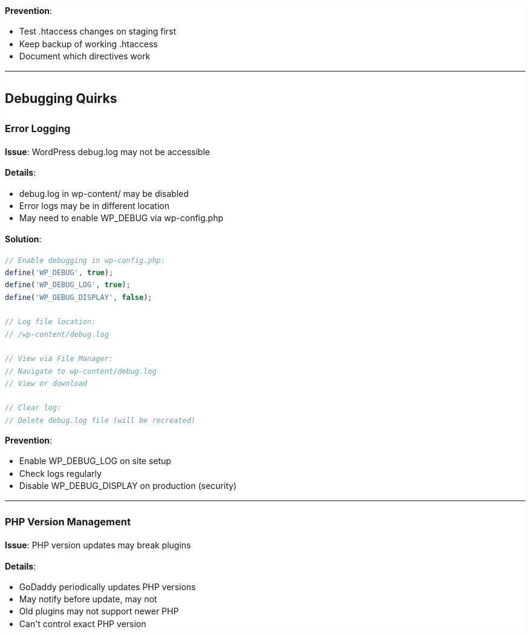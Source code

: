 **Prevention**:
- Test .htaccess changes on staging first
- Keep backup of working .htaccess
- Document which directives work

---

## Debugging Quirks

### Error Logging

**Issue**: WordPress debug.log may not be accessible

**Details**:
- debug.log in wp-content/ may be disabled
- Error logs may be in different location
- May need to enable WP_DEBUG via wp-config.php

**Solution**:

```php
// Enable debugging in wp-config.php:
define('WP_DEBUG', true);
define('WP_DEBUG_LOG', true);
define('WP_DEBUG_DISPLAY', false);

// Log file location:
// /wp-content/debug.log

// View via File Manager:
// Navigate to wp-content/debug.log
// View or download

// Clear log:
// Delete debug.log file (will be recreated)
```

**Prevention**:
- Enable WP_DEBUG_LOG on site setup
- Check logs regularly
- Disable WP_DEBUG_DISPLAY on production (security)

---

### PHP Version Management

**Issue**: PHP version updates may break plugins

**Details**:
- GoDaddy periodically updates PHP versions
- May notify before update, may not
- Old plugins may not support newer PHP
- Can't control exact PHP version
